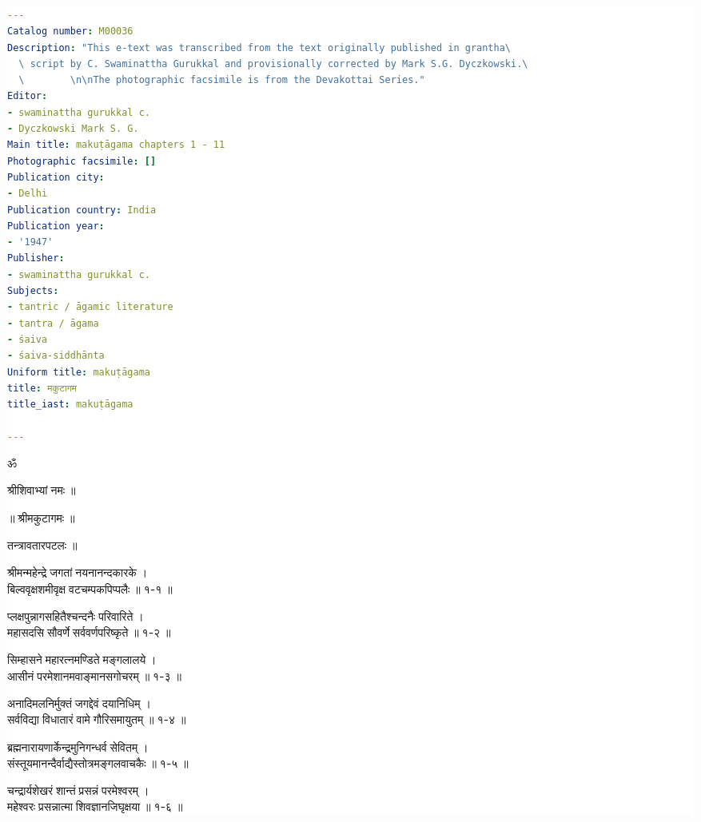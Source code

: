 ```yaml
---
Catalog number: M00036
Description: "This e-text was transcribed from the text originally published in grantha\
  \ script by C. Swaminattha Gurukkal and provisionally corrected by Mark S.G. Dyczkowski.\
  \        \n\nThe photographic facsimile is from the Devakottai Series."
Editor:
- swaminattha gurukkal c.
- Dyczkowski Mark S. G.
Main title: makuṭāgama chapters 1 - 11
Photographic facsimile: []
Publication city:
- Delhi
Publication country: India
Publication year:
- '1947'
Publisher:
- swaminattha gurukkal c.
Subjects:
- tantric / āgamic literature
- tantra / āgama
- śaiva
- śaiva-siddhānta
Uniform title: makuṭāgama
title: मकुटागम
title_iast: makuṭāgama

---
```

  
  
  
  
ॐ  
  
श्रीशिवाभ्यां नमः ॥  
  
॥ श्रीमकुटागमः ॥  
  
तन्त्रावतारपटलः ॥  
  
श्रीमन्महेन्द्रे जगतां नयनानन्दकारके ।  
बिल्ववृक्षशमीवृक्ष वटचम्पकपिप्पलैः ॥ १-१ ॥  
  
प्लक्षपुन्नागसहितैश्चन्दनैः परिवारिते ।  
महासदसि सौवर्णे सर्ववर्णपरिष्कृते ॥ १-२ ॥  
  
सिम्हासने महारत्नमण्डिते मङ्गलालये ।  
आसीनं परमेशानमवाङ्मानसगोचरम् ॥ १-३ ॥  
  
अनादिमलनिर्मुक्तं जगद्देवं दयानिधिम् ।  
सर्वविद्या विधातारं वामे गौरिसमायुतम् ॥ १-४ ॥  
  
ब्रह्मनारायणार्केन्द्रमुनिगन्धर्व सेवितम् ।  
संस्तूयमानन्दैर्वाद्यैस्तोत्रमङ्गलवाचकैः ॥ १-५ ॥  
  
चन्द्रार्यशेखरं शान्तं प्रसन्नं परमेश्वरम् ।  
महेश्वरः प्रसन्नात्मा शिवज्ञानजिघृक्षया ॥ १-६ ॥  
  